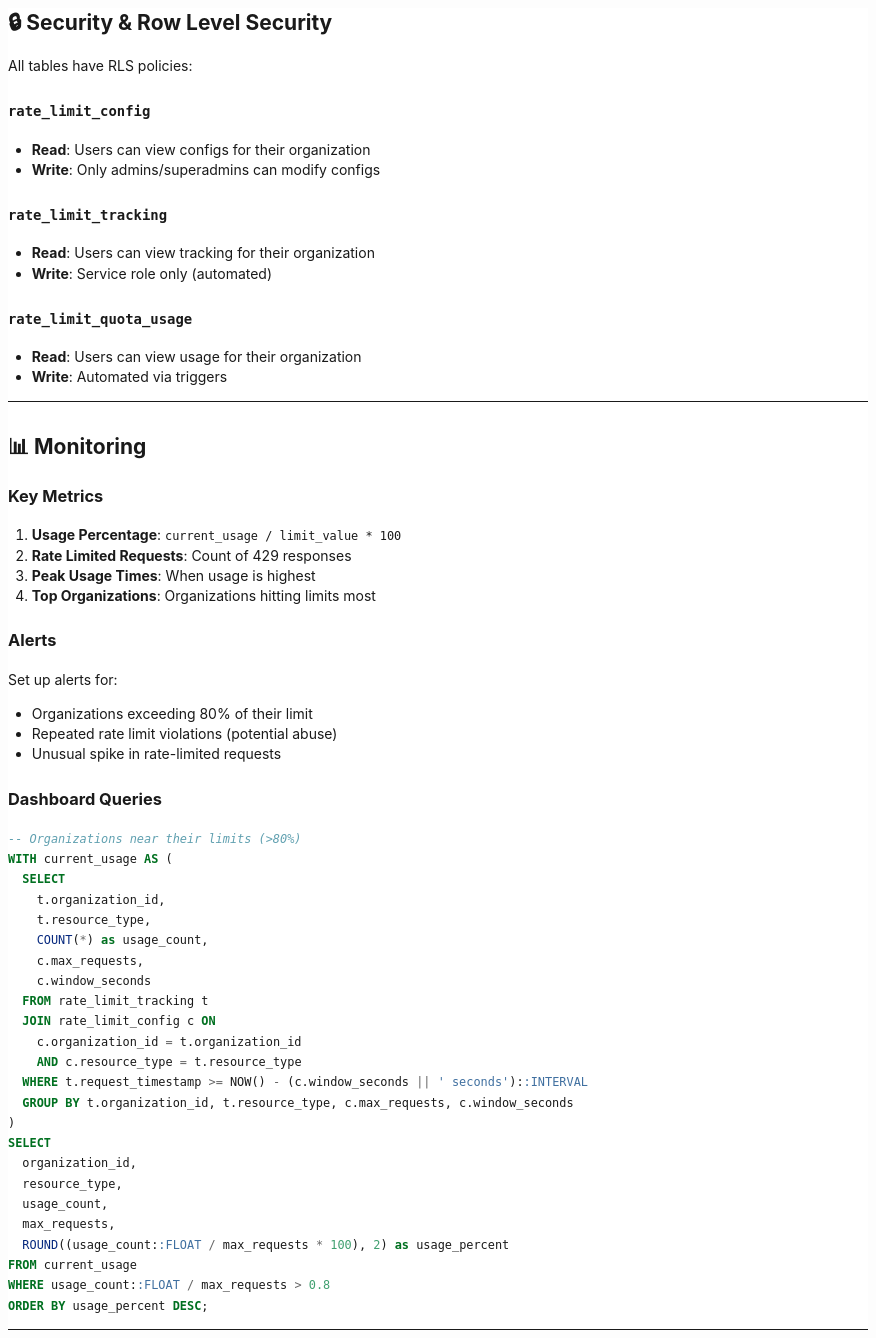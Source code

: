 ## 🔒 Security & Row Level Security

All tables have RLS policies:

### `rate_limit_config`
- **Read**: Users can view configs for their organization
- **Write**: Only admins/superadmins can modify configs

### `rate_limit_tracking`
- **Read**: Users can view tracking for their organization
- **Write**: Service role only (automated)

### `rate_limit_quota_usage`
- **Read**: Users can view usage for their organization
- **Write**: Automated via triggers

---

## 📊 Monitoring

### Key Metrics

1. **Usage Percentage**: `current_usage / limit_value * 100`
2. **Rate Limited Requests**: Count of 429 responses
3. **Peak Usage Times**: When usage is highest
4. **Top Organizations**: Organizations hitting limits most

### Alerts

Set up alerts for:
- Organizations exceeding 80% of their limit
- Repeated rate limit violations (potential abuse)
- Unusual spike in rate-limited requests

### Dashboard Queries

```sql
-- Organizations near their limits (>80%)
WITH current_usage AS (
  SELECT 
    t.organization_id,
    t.resource_type,
    COUNT(*) as usage_count,
    c.max_requests,
    c.window_seconds
  FROM rate_limit_tracking t
  JOIN rate_limit_config c ON 
    c.organization_id = t.organization_id 
    AND c.resource_type = t.resource_type
  WHERE t.request_timestamp >= NOW() - (c.window_seconds || ' seconds')::INTERVAL
  GROUP BY t.organization_id, t.resource_type, c.max_requests, c.window_seconds
)
SELECT 
  organization_id,
  resource_type,
  usage_count,
  max_requests,
  ROUND((usage_count::FLOAT / max_requests * 100), 2) as usage_percent
FROM current_usage
WHERE usage_count::FLOAT / max_requests > 0.8
ORDER BY usage_percent DESC;
```

---